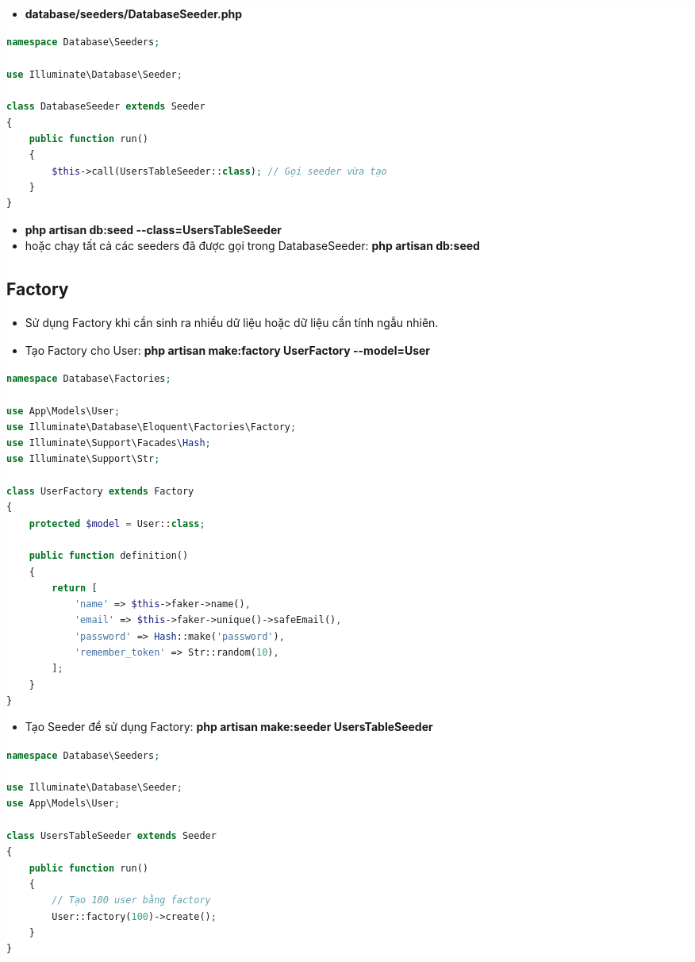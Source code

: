 - **database/seeders/DatabaseSeeder.php**

```php
namespace Database\Seeders;

use Illuminate\Database\Seeder;

class DatabaseSeeder extends Seeder
{
    public function run()
    {
        $this->call(UsersTableSeeder::class); // Gọi seeder vừa tạo
    }
}

```

- **php artisan db:seed --class=UsersTableSeeder**
- hoặc chạy tất cả các seeders đã được gọi trong DatabaseSeeder: **php artisan db:seed**

## Factory

- Sử dụng Factory khi cần sinh ra nhiều dữ liệu hoặc dữ liệu cần tính ngẫu nhiên.

- Tạo Factory cho User: **php artisan make:factory UserFactory --model=User**

```php
namespace Database\Factories;

use App\Models\User;
use Illuminate\Database\Eloquent\Factories\Factory;
use Illuminate\Support\Facades\Hash;
use Illuminate\Support\Str;

class UserFactory extends Factory
{
    protected $model = User::class;

    public function definition()
    {
        return [
            'name' => $this->faker->name(), 
            'email' => $this->faker->unique()->safeEmail(), 
            'password' => Hash::make('password'), 
            'remember_token' => Str::random(10), 
        ];
    }
}

```

- Tạo Seeder để sử dụng Factory: **php artisan make:seeder UsersTableSeeder**

```php
namespace Database\Seeders;

use Illuminate\Database\Seeder;
use App\Models\User;

class UsersTableSeeder extends Seeder
{
    public function run()
    {
        // Tạo 100 user bằng factory
        User::factory(100)->create();
    }
}
```